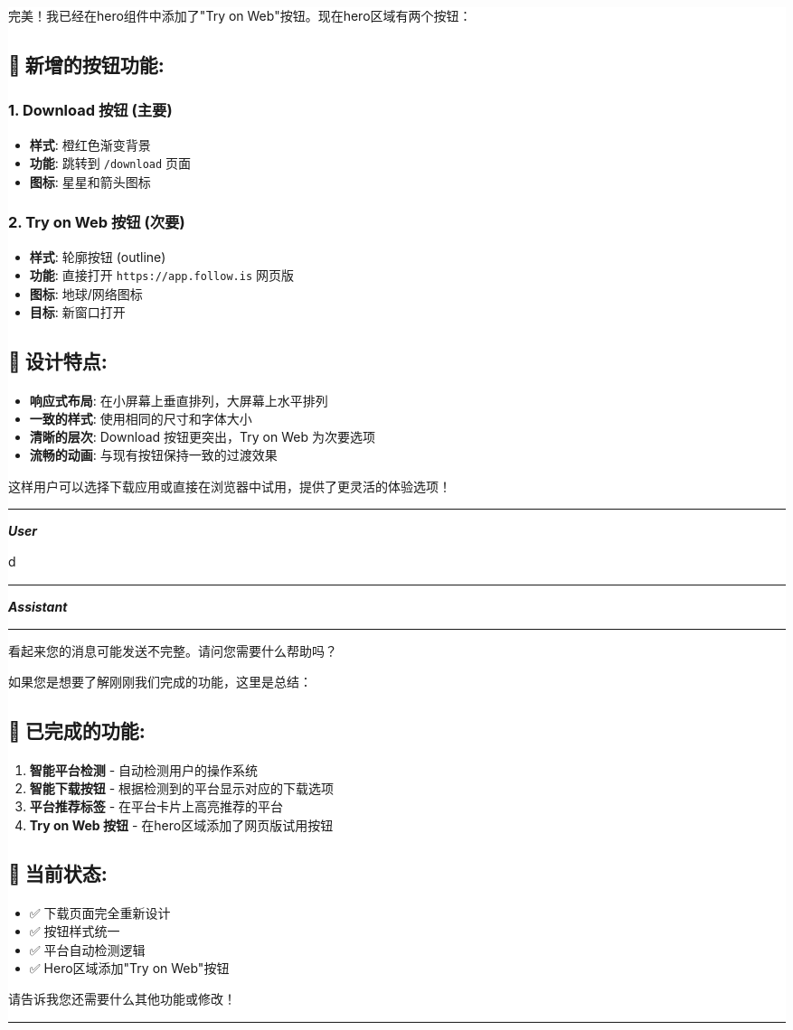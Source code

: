 完美！我已经在hero组件中添加了"Try on Web"按钮。现在hero区域有两个按钮：

## 🎯 **新增的按钮功能:**

### **1. Download 按钮 (主要)**
- **样式**: 橙红色渐变背景
- **功能**: 跳转到 `/download` 页面
- **图标**: 星星和箭头图标

### **2. Try on Web 按钮 (次要)**
- **样式**: 轮廓按钮 (outline)
- **功能**: 直接打开 `https://app.follow.is` 网页版
- **图标**: 地球/网络图标
- **目标**: 新窗口打开

## 🎨 **设计特点:**
- **响应式布局**: 在小屏幕上垂直排列，大屏幕上水平排列
- **一致的样式**: 使用相同的尺寸和字体大小
- **清晰的层次**: Download 按钮更突出，Try on Web 为次要选项
- **流畅的动画**: 与现有按钮保持一致的过渡效果

这样用户可以选择下载应用或直接在浏览器中试用，提供了更灵活的体验选项！

---

_**User**_

d

---

_**Assistant**_



---

看起来您的消息可能发送不完整。请问您需要什么帮助吗？

如果您是想要了解刚刚我们完成的功能，这里是总结：

## 🎯 **已完成的功能:**

1. **智能平台检测** - 自动检测用户的操作系统
2. **智能下载按钮** - 根据检测到的平台显示对应的下载选项
3. **平台推荐标签** - 在平台卡片上高亮推荐的平台
4. **Try on Web 按钮** - 在hero区域添加了网页版试用按钮

## 🔧 **当前状态:**
- ✅ 下载页面完全重新设计
- ✅ 按钮样式统一
- ✅ 平台自动检测逻辑
- ✅ Hero区域添加"Try on Web"按钮

请告诉我您还需要什么其他功能或修改！

---

